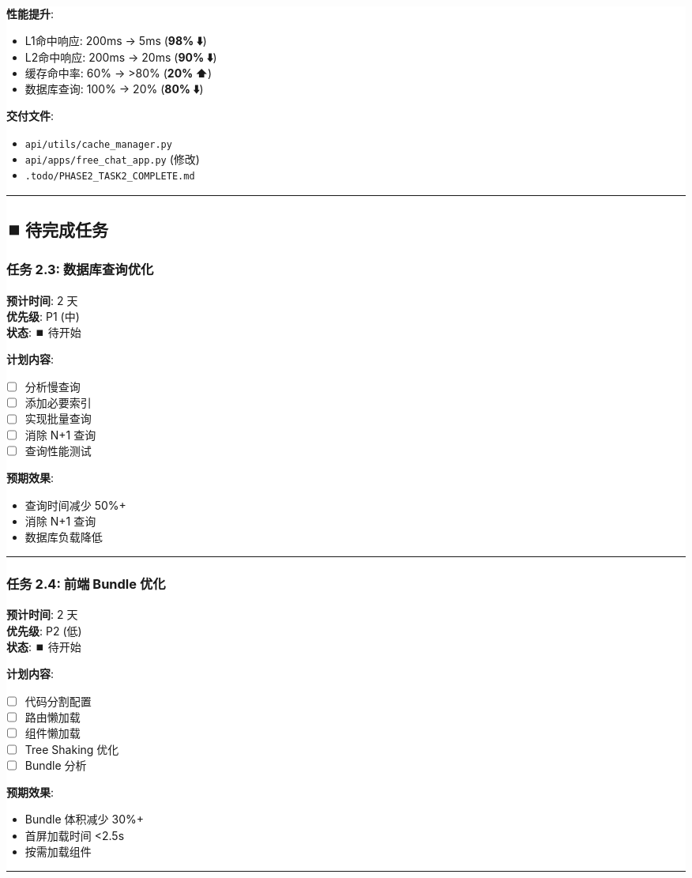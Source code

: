 **性能提升**:
- L1命中响应: 200ms → 5ms (**98% ⬇️**)
- L2命中响应: 200ms → 20ms (**90% ⬇️**)
- 缓存命中率: 60% → >80% (**20% ⬆️**)
- 数据库查询: 100% → 20% (**80% ⬇️**)

**交付文件**:
- `api/utils/cache_manager.py`
- `api/apps/free_chat_app.py` (修改)
- `.todo/PHASE2_TASK2_COMPLETE.md`

---

## ⏹️ 待完成任务

### 任务 2.3: 数据库查询优化

**预计时间**: 2 天  
**优先级**: P1 (中)  
**状态**: ⏹️ 待开始

**计划内容**:
- [ ] 分析慢查询
- [ ] 添加必要索引
- [ ] 实现批量查询
- [ ] 消除 N+1 查询
- [ ] 查询性能测试

**预期效果**:
- 查询时间减少 50%+
- 消除 N+1 查询
- 数据库负载降低

---

### 任务 2.4: 前端 Bundle 优化

**预计时间**: 2 天  
**优先级**: P2 (低)  
**状态**: ⏹️ 待开始

**计划内容**:
- [ ] 代码分割配置
- [ ] 路由懒加载
- [ ] 组件懒加载
- [ ] Tree Shaking 优化
- [ ] Bundle 分析

**预期效果**:
- Bundle 体积减少 30%+
- 首屏加载时间 <2.5s
- 按需加载组件

---
